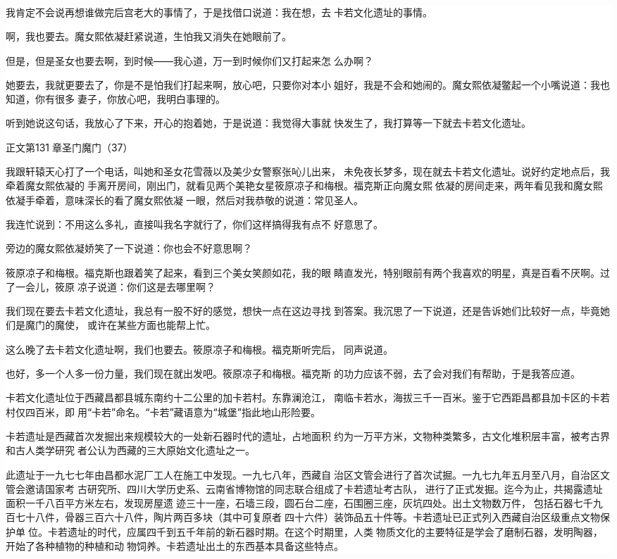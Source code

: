 我肯定不会说再想谁做完后宫老大的事情了，于是找借口说道：我在想，去
卡若文化遗址的事情。

啊，我也要去。魔女熙依凝赶紧说道，生怕我又消失在她眼前了。

但是，但是圣女也要去啊，到时候——我心道，万一到时候你们又打起来怎
么办啊？

她要去，我就更要去了，你是不是怕我们打起来啊，放心吧，只要你对本小
姐好，我是不会和她闹的。魔女熙依凝鳖起一个小嘴说道：我也知道，你有很多
妻子，你放心吧，我明白事理的。

听到她说这句话，我放心了下来，开心的抱着她，于是说道：我觉得大事就
快发生了，我打算等一下就去卡若文化遗址。

正文第131 章圣门魔门（37）

我跟轩辕天心打了一个电话，叫她和圣女花雪薇以及美少女警察张吣儿出来，
未免夜长梦多，现在就去卡若文化遗址。说好约定地点后，我牵着魔女熙依凝的
手离开房间，刚出门，就看见两个美艳女星筱原凉子和梅根。福克斯正向魔女熙
依凝的房间走来，两年看见我和魔女熙依凝手牵着，意味深长的看了魔女熙依凝
一眼，然后对我恭敬的说道：常见圣人。

我连忙说到：不用这么多礼，直接叫我名字就行了，你们这样搞得我有点不
好意思了。

旁边的魔女熙依凝娇笑了一下说道：你也会不好意思啊？

筱原凉子和梅根。福克斯也跟着笑了起来，看到三个美女笑颜如花，我的眼
睛直发光，特别眼前有两个我喜欢的明星，真是百看不厌啊。过了一会儿，筱原
凉子说道：你们这是去哪里啊？

我们现在要去卡若文化遗址，我总有一股不好的感觉，想快一点在这边寻找
到答案。我沉思了一下说道，还是告诉她们比较好一点，毕竟她们是魔门的魔使，
或许在某些方面也能帮上忙。

这么晚了去卡若文化遗址啊，我们也要去。筱原凉子和梅根。福克斯听完后，
同声说道。

也好，多一个人多一份力量，我们现在就出发吧。筱原凉子和梅根。福克斯
的功力应该不弱，去了会对我们有帮助，于是我答应道。

卡若文化遗址位于西藏昌都县城东南约十二公里的加卡若村。东靠澜沧江，
南临卡若水，海拔三千一百米。鉴于它西距昌都县加卡区的卡若村仅四百米，即
用“卡若”命名。“卡若”藏语意为“城堡”指此地山形险要。

卡若遗址是西藏首次发掘出来规模较大的一处新石器时代的遗址，占地面积
约为一万平方米，文物种类繁多，古文化堆积层丰富，被考古界和古人类学研究
者公认为西藏的三大原始文化遗址之一。

此遗址于一九七七年由昌都水泥厂工人在施工中发现。一九七八年，西藏自
治区文管会进行了首次试掘。一九七九年五月至八月，自治区文管会邀请国家考
古研究所、四川大学历史系、云南省博物馆的同志联合组成了卡若遗址考古队，
进行了正式发掘。迄今为止，共揭露遗址面积一千八百平方米左右，发现房屋遗
迹三十一座，石墙三段，圆石台二座，石围圈三座，灰坑四处。出土文物数万件，
包括石器七千九百七十八件，骨器三百六十八件，陶片两百多块（其中可复原者
四十六件）装饰品五十件等。卡若遗址已正式列入西藏自治区级重点文物保护单
位。卡若遗址的时代，应属四千到五千年前的新石器时期。在这个时期里，人类
物质文化的主要特征是学会了磨制石器，发明陶器，开始了各种植物的种植和动
物饲养。卡若遗址出土的东西基本具备这些特点。
